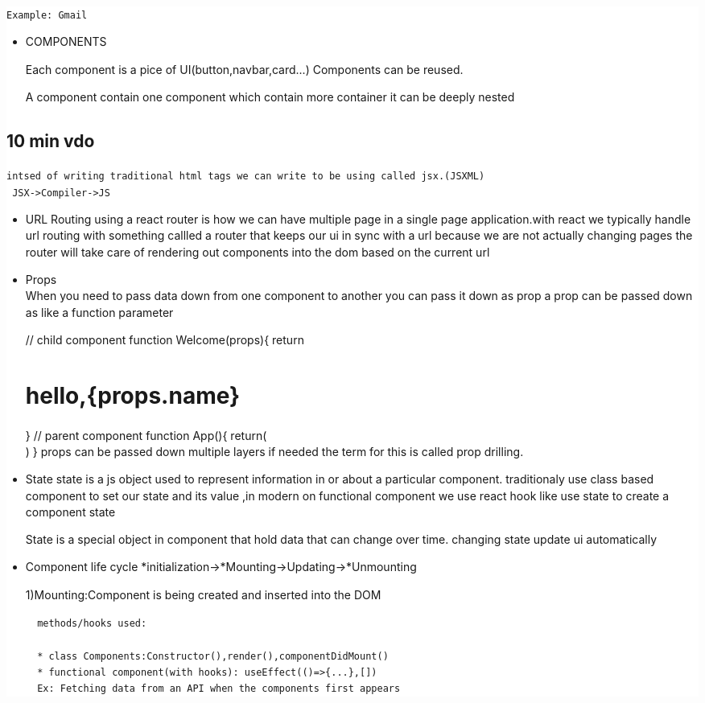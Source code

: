     Example: Gmail

* COMPONENTS

    Each component is a pice of UI(button,navbar,card...)
    Components can be reused.
    
    A component contain one component which contain more container it can be deeply nested

10 min vdo
----------
    intsed of writing traditional html tags we can write to be using called jsx.(JSXML)
     JSX->Compiler->JS

* URL Routing
     using a react router is how we can have multiple page in a single page application.with react we typically handle url routing with something callled a router that keeps our ui in sync with a url because we are not actually changing pages the router will take care of rendering out components into the dom based on the current url<Router></Router>

* Props    
    When you need to pass data down from one component to another you can pass it down as prop  a prop can be passed down as like a function parameter
     
     // child component
     function Welcome(props){
        return<h1>hello,{props.name}</h1>
     }
     // parent component
      function App(){
        return(
            <div>
                <welcome name='Athulya'/>
            </div>
        )
      }
    props can be passed down multiple layers if needed the term for this is called prop drilling.

* State
    state is a js object used to represent information in or about a particular component. traditionaly use class based component to set our state and its value ,in modern on functional component we use react hook like use state to create a component state
    
    State is a special object in component that hold data that can change over time. changing state update ui automatically

* Component life cycle
    *initialization->*Mounting->Updating->*Unmounting

   
    1)Mounting:Component is being created and inserted into the DOM

        methods/hooks used:

        * class Components:Constructor(),render(),componentDidMount()
        * functional component(with hooks): useEffect(()=>{...},[])
        Ex: Fetching data from an API when the components first appears
